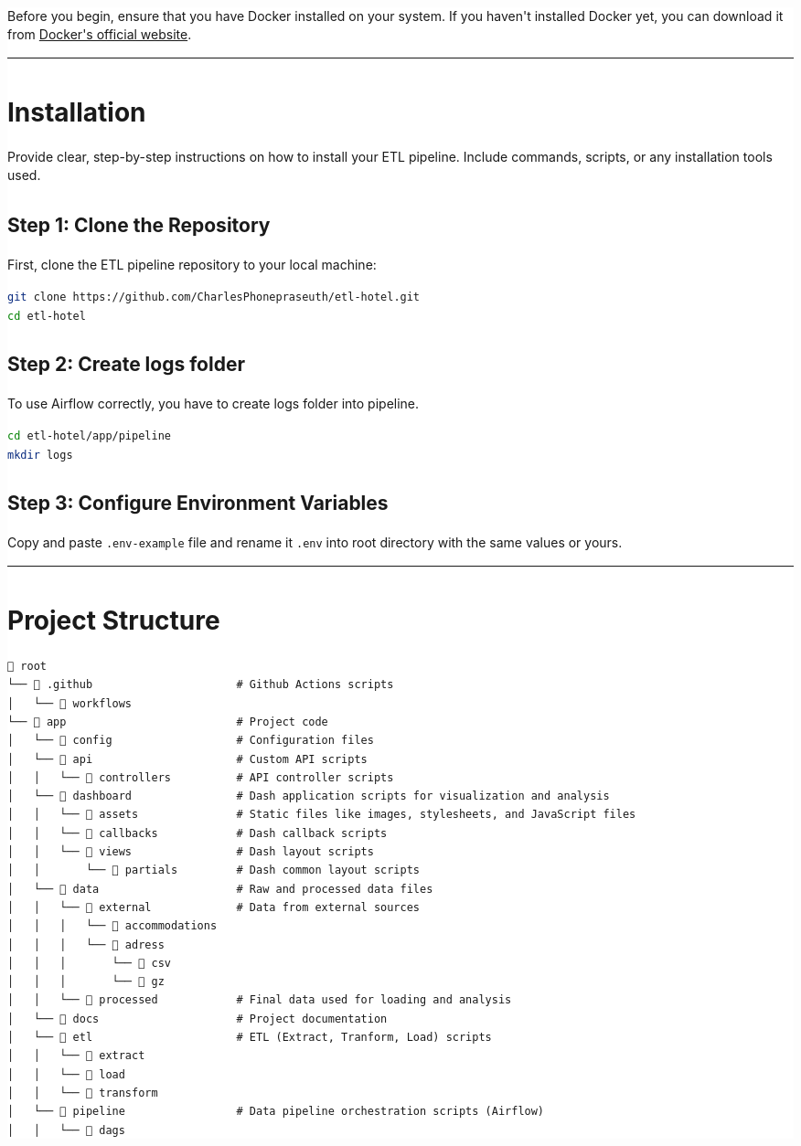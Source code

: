 Before you begin, ensure that you have Docker installed on your system. If you haven't installed Docker yet, you can download it from [Docker's official website](https://www.docker.com/get-started/).

----

# <a id="installation"></a>Installation

Provide clear, step-by-step instructions on how to install your ETL pipeline. Include commands, scripts, or any installation tools used.

## Step 1: Clone the Repository

First, clone the ETL pipeline repository to your local machine:

```sh
git clone https://github.com/CharlesPhonepraseuth/etl-hotel.git
cd etl-hotel
```

## Step 2: Create logs folder

To use Airflow correctly, you have to create logs folder into pipeline.

```sh
cd etl-hotel/app/pipeline
mkdir logs
```

## Step 3: Configure Environment Variables

Copy and paste `.env-example` file and rename it `.env` into root directory with the same values or yours.

----

# <a id="project-structure"></a>Project Structure

```
📂 root
└── 📁 .github                      # Github Actions scripts
│   └── 📁 workflows
└── 📁 app                          # Project code
│   └── 📁 config                   # Configuration files
│   └── 📁 api                      # Custom API scripts
│   │   └── 📁 controllers          # API controller scripts
│   └── 📁 dashboard                # Dash application scripts for visualization and analysis
│   │   └── 📁 assets               # Static files like images, stylesheets, and JavaScript files
│   │   └── 📁 callbacks            # Dash callback scripts
│   │   └── 📁 views                # Dash layout scripts
│   │       └── 📁 partials         # Dash common layout scripts
│   └── 📁 data                     # Raw and processed data files
│   │   └── 📁 external             # Data from external sources
│   │   │   └── 📁 accommodations
│   │   │   └── 📁 adress
│   │   │       └── 📁 csv
│   │   │       └── 📁 gz
│   │   └── 📁 processed            # Final data used for loading and analysis
│   └── 📁 docs                     # Project documentation
│   └── 📁 etl                      # ETL (Extract, Tranform, Load) scripts
│   │   └── 📁 extract
│   │   └── 📁 load
│   │   └── 📁 transform
│   └── 📁 pipeline                 # Data pipeline orchestration scripts (Airflow)
│   │   └── 📁 dags
```